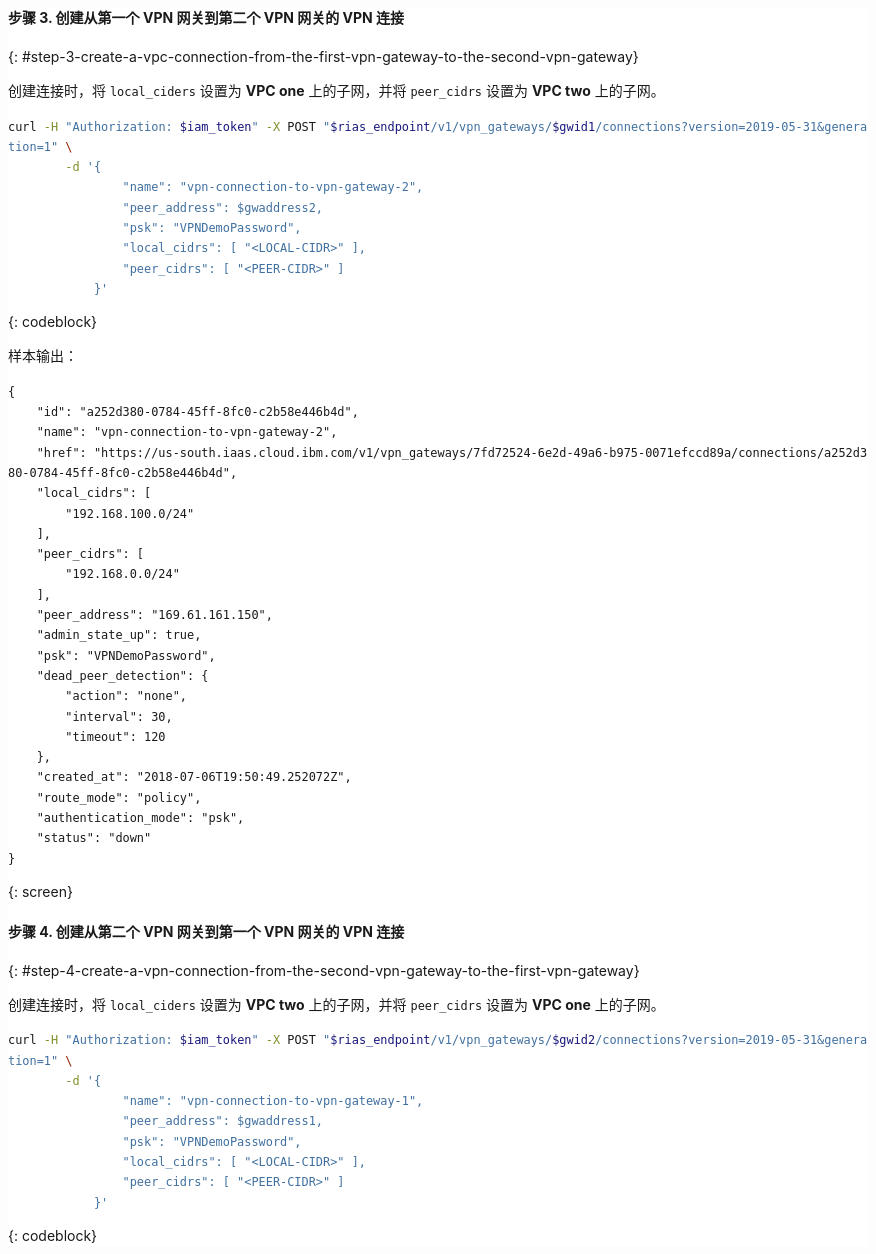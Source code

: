 
#### 步骤 3. 创建从第一个 VPN 网关到第二个 VPN 网关的 VPN 连接
{: #step-3-create-a-vpc-connection-from-the-first-vpn-gateway-to-the-second-vpn-gateway}

创建连接时，将 `local_ciders` 设置为 **VPC one** 上的子网，并将 `peer_cidrs` 设置为 **VPC two** 上的子网。

```bash
curl -H "Authorization: $iam_token" -X POST "$rias_endpoint/v1/vpn_gateways/$gwid1/connections?version=2019-05-31&generation=1" \
        -d '{
                "name": "vpn-connection-to-vpn-gateway-2",
                "peer_address": $gwaddress2,
                "psk": "VPNDemoPassword",
                "local_cidrs": [ "<LOCAL-CIDR>" ],
                "peer_cidrs": [ "<PEER-CIDR>" ]
            }'
```
{: codeblock}

样本输出：
```
{
    "id": "a252d380-0784-45ff-8fc0-c2b58e446b4d",
    "name": "vpn-connection-to-vpn-gateway-2",
    "href": "https://us-south.iaas.cloud.ibm.com/v1/vpn_gateways/7fd72524-6e2d-49a6-b975-0071efccd89a/connections/a252d380-0784-45ff-8fc0-c2b58e446b4d",
    "local_cidrs": [
        "192.168.100.0/24"
    ],
    "peer_cidrs": [
        "192.168.0.0/24"
    ],
    "peer_address": "169.61.161.150",
    "admin_state_up": true,
    "psk": "VPNDemoPassword",
    "dead_peer_detection": {
        "action": "none",
        "interval": 30,
        "timeout": 120
    },
    "created_at": "2018-07-06T19:50:49.252072Z",
    "route_mode": "policy",
    "authentication_mode": "psk",
    "status": "down"
}
```
{: screen}

#### 步骤 4. 创建从第二个 VPN 网关到第一个 VPN 网关的 VPN 连接
{: #step-4-create-a-vpn-connection-from-the-second-vpn-gateway-to-the-first-vpn-gateway}

创建连接时，将 `local_ciders` 设置为 **VPC two** 上的子网，并将 `peer_cidrs` 设置为 **VPC one** 上的子网。

```bash
curl -H "Authorization: $iam_token" -X POST "$rias_endpoint/v1/vpn_gateways/$gwid2/connections?version=2019-05-31&generation=1" \
        -d '{
                "name": "vpn-connection-to-vpn-gateway-1",
                "peer_address": $gwaddress1,
                "psk": "VPNDemoPassword",
                "local_cidrs": [ "<LOCAL-CIDR>" ],
                "peer_cidrs": [ "<PEER-CIDR>" ]
            }'
```
{: codeblock}


[comment]: # (链接帮助主题)